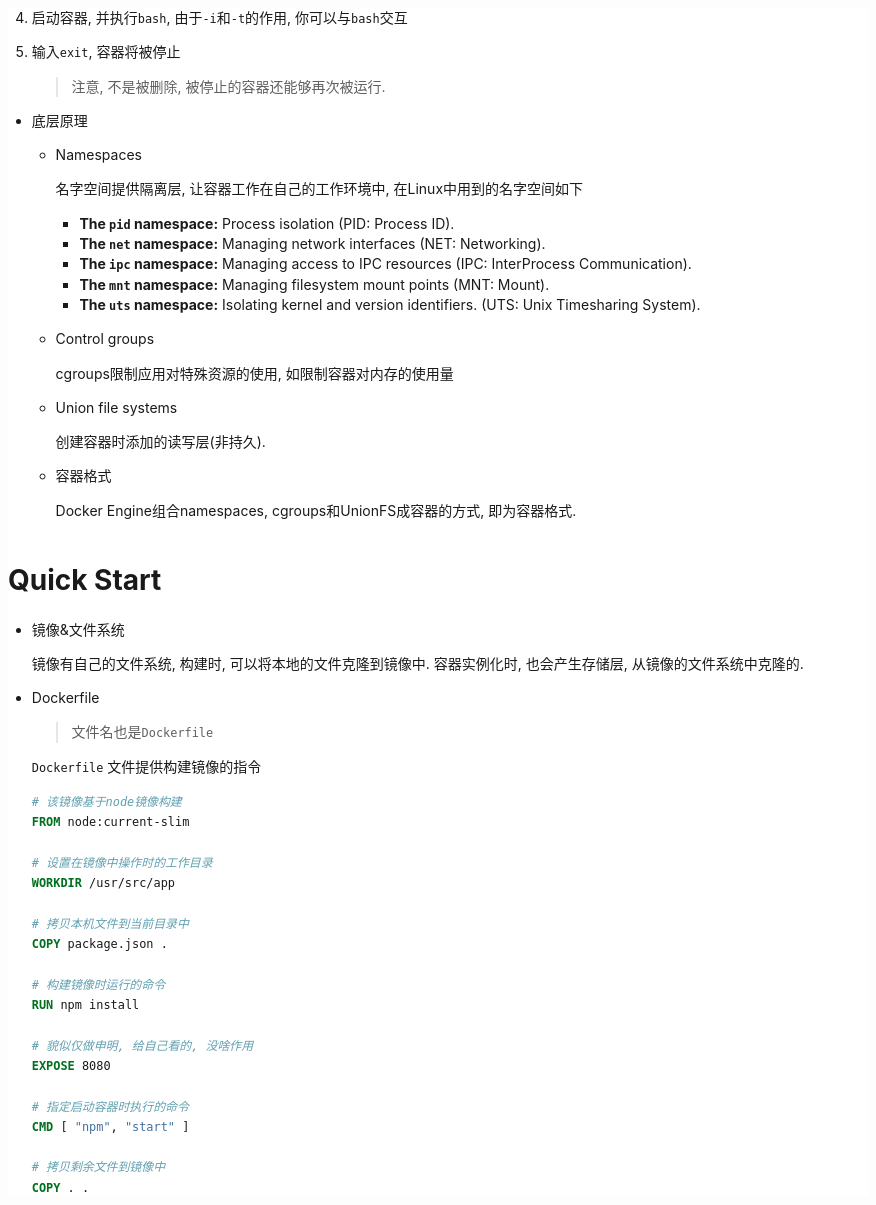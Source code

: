   4. 启动容器, 并执行`bash`, 由于`-i`和`-t`的作用, 你可以与`bash`交互

  5. 输入`exit`, 容器将被停止

     > 注意, 不是被删除, 被停止的容器还能够再次被运行.

* 底层原理

  * Namespaces

    名字空间提供隔离层, 让容器工作在自己的工作环境中, 在Linux中用到的名字空间如下

    - **The `pid` namespace:** Process isolation (PID: Process ID).
    - **The `net` namespace:** Managing network interfaces (NET: Networking).
    - **The `ipc` namespace:** Managing access to IPC resources (IPC: InterProcess Communication).
    - **The `mnt` namespace:** Managing filesystem mount points (MNT: Mount).
    - **The `uts` namespace:** Isolating kernel and version identifiers. (UTS: Unix Timesharing System).

  * Control groups

    cgroups限制应用对特殊资源的使用, 如限制容器对内存的使用量

  * Union file systems

    创建容器时添加的读写层(非持久).

  * 容器格式

    Docker Engine组合namespaces, cgroups和UnionFS成容器的方式, 即为容器格式.



# Quick Start

* 镜像&文件系统

  镜像有自己的文件系统, 构建时, 可以将本地的文件克隆到镜像中. 容器实例化时, 也会产生存储层, 从镜像的文件系统中克隆的.

* Dockerfile

  > 文件名也是`Dockerfile`

  `Dockerfile` 文件提供构建镜像的指令

  ```dockerfile
  # 该镜像基于node镜像构建
  FROM node:current-slim
  
  # 设置在镜像中操作时的工作目录
  WORKDIR /usr/src/app
  
  # 拷贝本机文件到当前目录中
  COPY package.json .
  
  # 构建镜像时运行的命令
  RUN npm install
  
  # 貌似仅做申明, 给自己看的, 没啥作用
  EXPOSE 8080
  
  # 指定启动容器时执行的命令
  CMD [ "npm", "start" ]
  
  # 拷贝剩余文件到镜像中
  COPY . .
  ```
